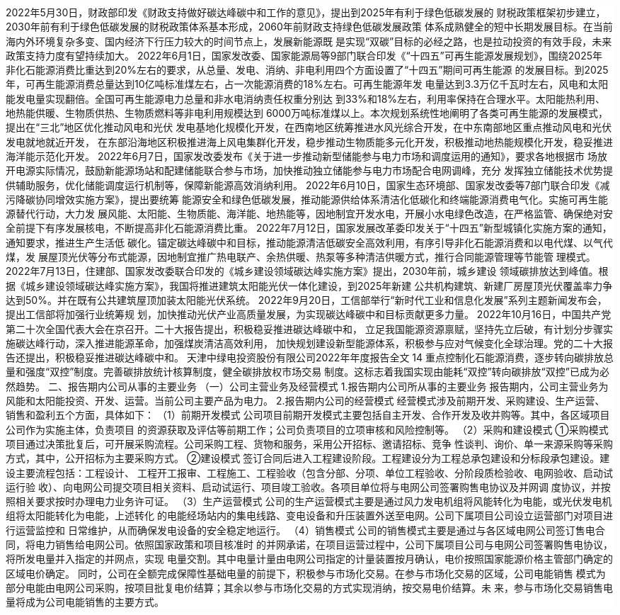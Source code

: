 2022年5月30日，财政部印发《财政支持做好碳达峰碳中和工作的意见》，提出到2025年有利于绿色低碳发展的
财税政策框架初步建立，2030年前有利于绿色低碳发展的财税政策体系基本形成，2060年前财政支持绿色低碳发展政策
体系成熟健全的短中长期发展目标。在当前海内外环境复杂多变、国内经济下行压力较大的时间节点上，发展新能源既
是实现“双碳”目标的必经之路，也是拉动投资的有效手段，未来政策支持力度有望持续加大。
2022年6月1日，国家发改委、国家能源局等9部门联合印发《“十四五”可再生能源发展规划》，围绕2025年
非化石能源消费比重达到20%左右的要求，从总量、发电、消纳、非电利用四个方面设置了“十四五”期间可再生能源
的发展目标。到2025年，可再生能源消费总量达到10亿吨标准煤左右，占一次能源消费的18%左右。可再生能源年发
电量达到3.3万亿千瓦时左右，风电和太阳能发电量实现翻倍。全国可再生能源电力总量和非水电消纳责任权重分别达
到33%和18%左右，利用率保持在合理水平。太阳能热利用、地热能供暖、生物质供热、生物质燃料等非电利用规模达到
6000万吨标准煤以上。本次规划系统性地阐明了各类可再生能源的发展模式，提出在“三北”地区优化推动风电和光伏
发电基地化规模化开发，在西南地区统筹推进水风光综合开发，在中东南部地区重点推动风电和光伏发电就地就近开发，
在东部沿海地区积极推进海上风电集群化开发，稳步推动生物质能多元化开发，积极推动地热能规模化开发，稳妥推进
海洋能示范化开发。
2022年6月7日，国家发改委发布《关于进一步推动新型储能参与电力市场和调度运用的通知》，要求各地根据市
场放开电源实际情况，鼓励新能源场站和配建储能联合参与市场，加快推动独立储能参与电力市场配合电网调峰，充分
发挥独立储能技术优势提供辅助服务，优化储能调度运行机制等，保障新能源高效消纳利用。
2022年6月10日，国家生态环境部、国家发改委等7部门联合印发《减污降碳协同增效实施方案》，提出要统筹
能源安全和绿色低碳发展，推动能源供给体系清洁化低碳化和终端能源消费电气化。实施可再生能源替代行动，大力发
展风能、太阳能、生物质能、海洋能、地热能等，因地制宜开发水电，开展小水电绿色改造，在严格监管、确保绝对安
全前提下有序发展核电，不断提高非化石能源消费比重。
2022年7月12日，国家发展改革委印发关于“十四五”新型城镇化实施方案的通知，通知要求，推进生产生活低
碳化。锚定碳达峰碳中和目标，推动能源清洁低碳安全高效利用，有序引导非化石能源消费和以电代煤、以气代煤，发
展屋顶光伏等分布式能源，因地制宜推广热电联产、余热供暖、热泵等多种清洁供暖方式，推行合同能源管理等节能管
理模式。
2022年7月13日，住建部、国家发改委联合印发的《城乡建设领域碳达峰实施方案》提出，2030年前，城乡建设
领域碳排放达到峰值。根据《城乡建设领域碳达峰实施方案》，我国将推进建筑太阳能光伏一体化建设，到2025年新建
公共机构建筑、新建厂房屋顶光伏覆盖率力争达到50%。并在既有公共建筑屋顶加装太阳能光伏系统。
2022年9月20日，工信部举行“新时代工业和信息化发展”系列主题新闻发布会，提出工信部将加强行业统筹规
划，加快推动光伏产业高质量发展，为实现碳达峰碳中和目标贡献更多力量。
2022年10月16日，中国共产党第二十次全国代表大会在京召开。二十大报告提出，积极稳妥推进碳达峰碳中和，
立足我国能源资源禀赋，坚持先立后破，有计划分步骤实施碳达峰行动，深入推进能源革命，加强煤炭清洁高效利用，
加快规划建设新型能源体系，积极参与应对气候变化全球治理。党的二十大报告还提出，积极稳妥推进碳达峰碳中和。
天津中绿电投资股份有限公司2022年年度报告全文
14
重点控制化石能源消费，逐步转向碳排放总量和强度“双控”制度。完善碳排放统计核算制度，健全碳排放权市场交易
制度。这标志着我国实现由能耗“双控”转向碳排放“双控”已成为必然趋势。
二、报告期内公司从事的主要业务
（一）公司主营业务及经营模式
1.报告期内公司所从事的主要业务
报告期内，公司主营业务为风能和太阳能投资、开发、运营。当前公司主要产品为电力。
2.报告期内公司的经营模式
经营模式涉及前期开发、采购建设、生产运营、销售和盈利五个方面，具体如下：
（1）前期开发模式
公司项目前期开发模式主要包括自主开发、合作开发及收并购等。其中，各区域项目公司作为实施主体，负责项目
的资源获取及评估等前期工作；公司负责项目的立项审核和风险控制等。
（2）采购和建设模式
①采购模式项目通过决策批复后，可开展采购流程。公司采购工程、货物和服务，采用公开招标、邀请招标、竞争
性谈判、询价、单一来源采购等采购方式，其中，公开招标为主要采购方式。
②建设模式
签订合同后进入工程建设阶段。工程建设分为工程总承包建设和分标段承包建设。建设主要流程包括：工程设计、
工程开工报审、工程施工、工程验收（包含分部、分项、单位工程验收、分阶段质检验收、电网验收、启动试运行验
收）、向电网公司提交项目相关资料、启动试运行、项目竣工验收。各项目单位将与电网公司签署购售电协议及并网调
度协议，并按照相关要求按时办理电力业务许可证。
（3）生产运营模式
公司的生产运营模式主要是通过风力发电机组将风能转化为电能，或光伏发电机组将太阳能转化为电能，上述转化
的电能经场站内的集电线路、变电设备和升压装置外送至电网。公司下属项目公司设立运营部门对项目进行运营监控和
日常维护，从而确保发电设备的安全稳定地运行。
（4）销售模式
公司的销售模式主要是通过与各区域电网公司签订售电合同，将电力销售给电网公司。依照国家政策和项目核准时
的并网承诺，在项目运营过程中，公司下属项目公司与电网公司签署购售电协议，将所发电量并入指定的并网点，实现
电量交割。其中电量计量由电网公司指定的计量装置按月确认，电价按照国家能源价格主管部门确定的区域电价确定。
同时，公司在全额完成保障性基础电量的前提下，积极参与市场化交易。在参与市场化交易的区域，公司电能销售
模式为部分电能由电网公司采购，按项目批复电价结算；其余以参与市场化交易的方式实现消纳，按交易电价结算。未
来，参与市场化交易销售电量将成为公司电能销售的主要方式。